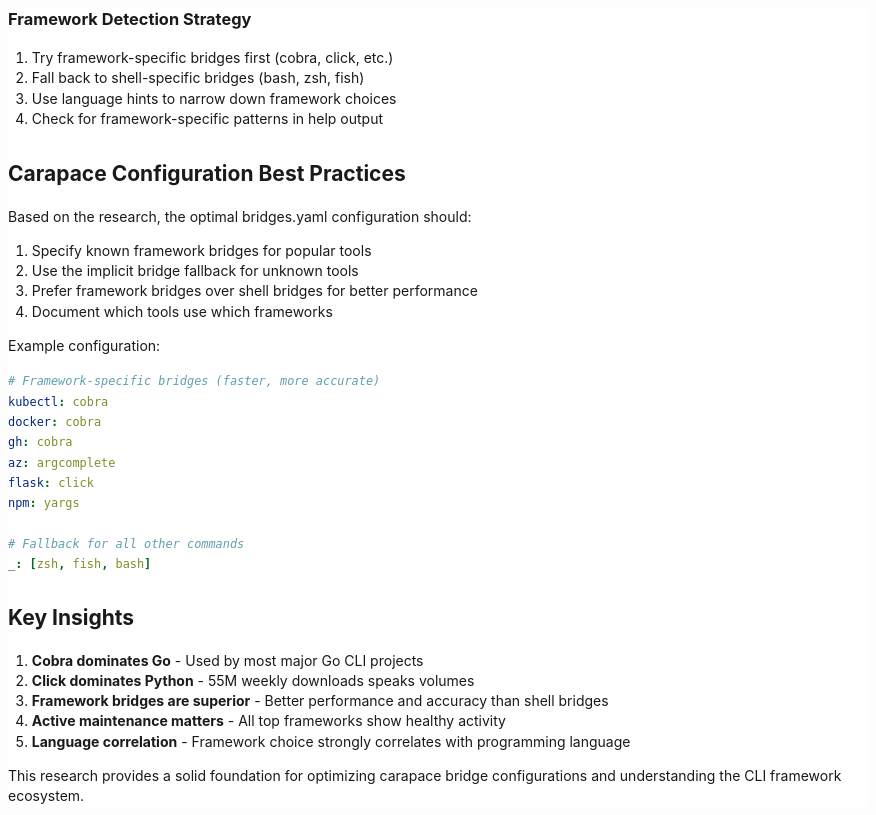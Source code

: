 ### Framework Detection Strategy
1. Try framework-specific bridges first (cobra, click, etc.)
2. Fall back to shell-specific bridges (bash, zsh, fish)
3. Use language hints to narrow down framework choices
4. Check for framework-specific patterns in help output

## Carapace Configuration Best Practices

Based on the research, the optimal bridges.yaml configuration should:

1. Specify known framework bridges for popular tools
2. Use the implicit bridge fallback for unknown tools
3. Prefer framework bridges over shell bridges for better performance
4. Document which tools use which frameworks

Example configuration:
```yaml
# Framework-specific bridges (faster, more accurate)
kubectl: cobra
docker: cobra
gh: cobra
az: argcomplete
flask: click
npm: yargs

# Fallback for all other commands
_: [zsh, fish, bash]
```

## Key Insights

1. **Cobra dominates Go** - Used by most major Go CLI projects
2. **Click dominates Python** - 55M weekly downloads speaks volumes
3. **Framework bridges are superior** - Better performance and accuracy than shell bridges
4. **Active maintenance matters** - All top frameworks show healthy activity
5. **Language correlation** - Framework choice strongly correlates with programming language

This research provides a solid foundation for optimizing carapace bridge configurations and understanding the CLI framework ecosystem.